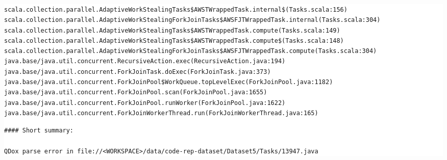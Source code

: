	scala.collection.parallel.AdaptiveWorkStealingTasks$AWSTWrappedTask.internal$(Tasks.scala:156)
	scala.collection.parallel.AdaptiveWorkStealingForkJoinTasks$AWSFJTWrappedTask.internal(Tasks.scala:304)
	scala.collection.parallel.AdaptiveWorkStealingTasks$AWSTWrappedTask.compute(Tasks.scala:149)
	scala.collection.parallel.AdaptiveWorkStealingTasks$AWSTWrappedTask.compute$(Tasks.scala:148)
	scala.collection.parallel.AdaptiveWorkStealingForkJoinTasks$AWSFJTWrappedTask.compute(Tasks.scala:304)
	java.base/java.util.concurrent.RecursiveAction.exec(RecursiveAction.java:194)
	java.base/java.util.concurrent.ForkJoinTask.doExec(ForkJoinTask.java:373)
	java.base/java.util.concurrent.ForkJoinPool$WorkQueue.topLevelExec(ForkJoinPool.java:1182)
	java.base/java.util.concurrent.ForkJoinPool.scan(ForkJoinPool.java:1655)
	java.base/java.util.concurrent.ForkJoinPool.runWorker(ForkJoinPool.java:1622)
	java.base/java.util.concurrent.ForkJoinWorkerThread.run(ForkJoinWorkerThread.java:165)
```
#### Short summary: 

QDox parse error in file://<WORKSPACE>/data/code-rep-dataset/Dataset5/Tasks/13947.java